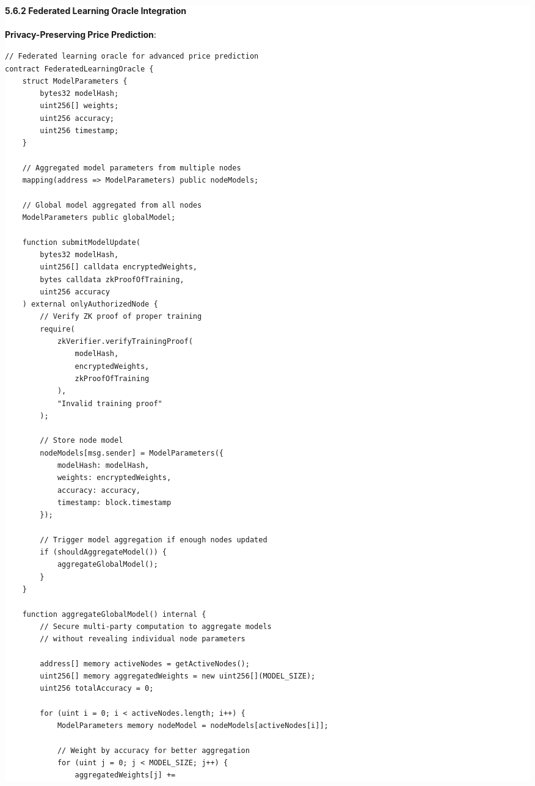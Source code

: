 #### 5.6.2 Federated Learning Oracle Integration

**Privacy-Preserving Price Prediction**:

```solidity
// Federated learning oracle for advanced price prediction
contract FederatedLearningOracle {
    struct ModelParameters {
        bytes32 modelHash;
        uint256[] weights;
        uint256 accuracy;
        uint256 timestamp;
    }

    // Aggregated model parameters from multiple nodes
    mapping(address => ModelParameters) public nodeModels;

    // Global model aggregated from all nodes
    ModelParameters public globalModel;

    function submitModelUpdate(
        bytes32 modelHash,
        uint256[] calldata encryptedWeights,
        bytes calldata zkProofOfTraining,
        uint256 accuracy
    ) external onlyAuthorizedNode {
        // Verify ZK proof of proper training
        require(
            zkVerifier.verifyTrainingProof(
                modelHash,
                encryptedWeights,
                zkProofOfTraining
            ),
            "Invalid training proof"
        );

        // Store node model
        nodeModels[msg.sender] = ModelParameters({
            modelHash: modelHash,
            weights: encryptedWeights,
            accuracy: accuracy,
            timestamp: block.timestamp
        });

        // Trigger model aggregation if enough nodes updated
        if (shouldAggregateModel()) {
            aggregateGlobalModel();
        }
    }

    function aggregateGlobalModel() internal {
        // Secure multi-party computation to aggregate models
        // without revealing individual node parameters

        address[] memory activeNodes = getActiveNodes();
        uint256[] memory aggregatedWeights = new uint256[](MODEL_SIZE);
        uint256 totalAccuracy = 0;

        for (uint i = 0; i < activeNodes.length; i++) {
            ModelParameters memory nodeModel = nodeModels[activeNodes[i]];

            // Weight by accuracy for better aggregation
            for (uint j = 0; j < MODEL_SIZE; j++) {
                aggregatedWeights[j] +=
```